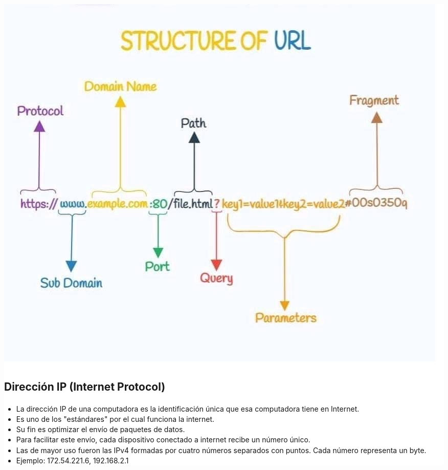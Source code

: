   ![Estructura de una URL](img/url.JPG)

## Dirección IP (Internet Protocol)

* La dirección IP de una computadora es la identificación única que esa computadora tiene en Internet.
* Es uno de los "estándares" por el cual funciona la internet.
* Su fin es optimizar el envío de paquetes de datos.
* Para facilitar este envío, cada dispositivo conectado a internet recibe un número único.
* Las de mayor uso fueron las IPv4 formadas por cuatro números separados con puntos. Cada número representa un byte.
* Ejemplo: 172.54.221.6, 192.168.2.1
